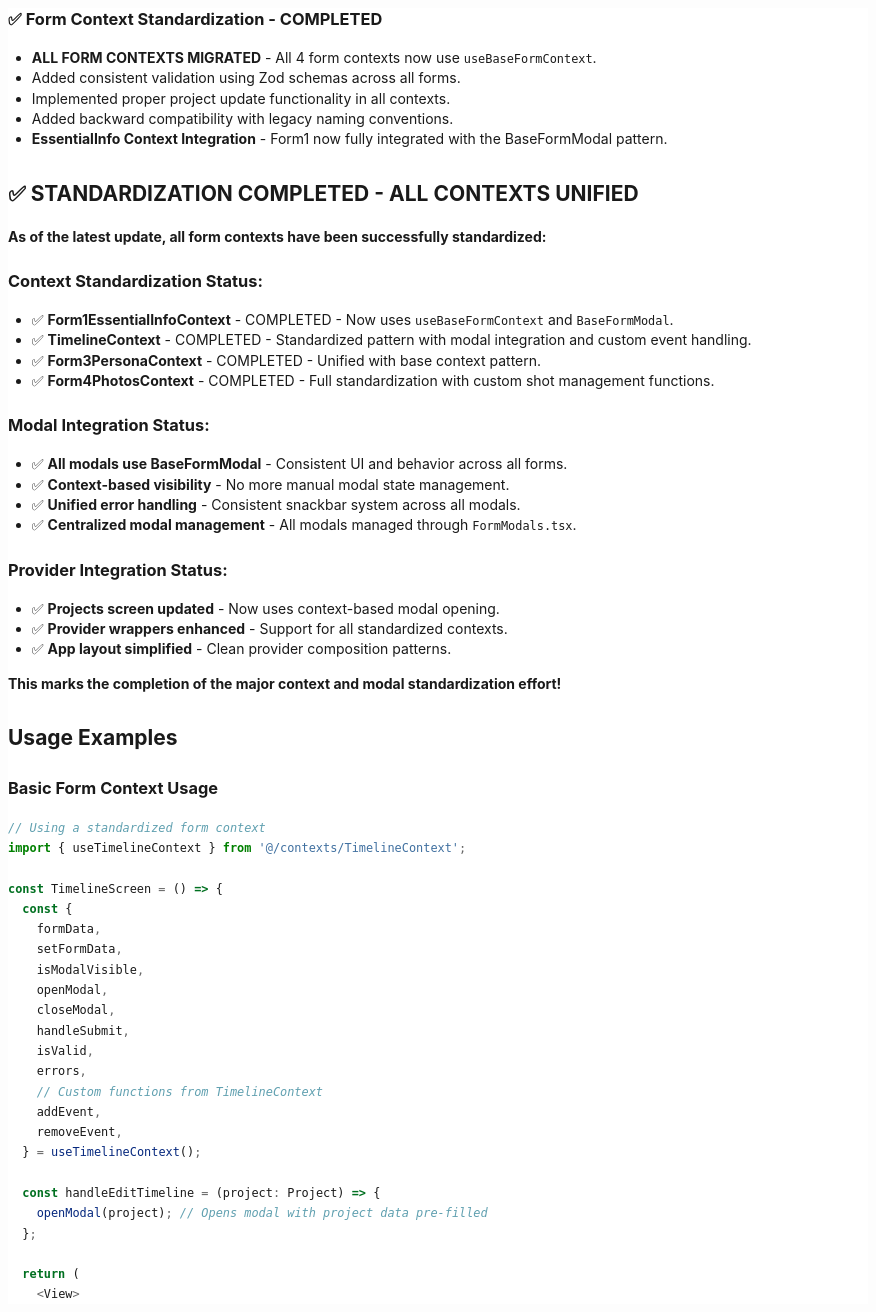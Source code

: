 ### ✅ Form Context Standardization - **COMPLETED**
- **ALL FORM CONTEXTS MIGRATED** - All 4 form contexts now use `useBaseFormContext`.
- Added consistent validation using Zod schemas across all forms.
- Implemented proper project update functionality in all contexts.
- Added backward compatibility with legacy naming conventions.
- **EssentialInfo Context Integration** - Form1 now fully integrated with the BaseFormModal pattern.

## ✅ **STANDARDIZATION COMPLETED - ALL CONTEXTS UNIFIED**

**As of the latest update, all form contexts have been successfully standardized:**

### Context Standardization Status:
- ✅ **Form1EssentialInfoContext** - COMPLETED - Now uses `useBaseFormContext` and `BaseFormModal`.
- ✅ **TimelineContext** - COMPLETED - Standardized pattern with modal integration and custom event handling.
- ✅ **Form3PersonaContext** - COMPLETED - Unified with base context pattern.
- ✅ **Form4PhotosContext** - COMPLETED - Full standardization with custom shot management functions.

### Modal Integration Status:
- ✅ **All modals use BaseFormModal** - Consistent UI and behavior across all forms.
- ✅ **Context-based visibility** - No more manual modal state management.
- ✅ **Unified error handling** - Consistent snackbar system across all modals.
- ✅ **Centralized modal management** - All modals managed through `FormModals.tsx`.

### Provider Integration Status:
- ✅ **Projects screen updated** - Now uses context-based modal opening.
- ✅ **Provider wrappers enhanced** - Support for all standardized contexts.
- ✅ **App layout simplified** - Clean provider composition patterns.

**This marks the completion of the major context and modal standardization effort!**

## Usage Examples

### Basic Form Context Usage

```typescript
// Using a standardized form context
import { useTimelineContext } from '@/contexts/TimelineContext';

const TimelineScreen = () => {
  const {
    formData,
    setFormData,
    isModalVisible,
    openModal,
    closeModal,
    handleSubmit,
    isValid,
    errors,
    // Custom functions from TimelineContext
    addEvent,
    removeEvent,
  } = useTimelineContext();
  
  const handleEditTimeline = (project: Project) => {
    openModal(project); // Opens modal with project data pre-filled
  };
  
  return (
    <View>
```